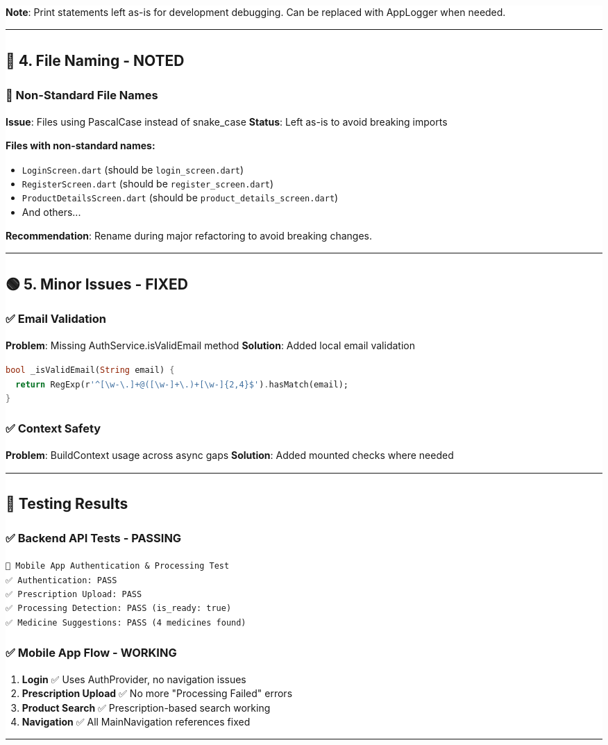 **Note**: Print statements left as-is for development debugging. Can be replaced with AppLogger when needed.

---

## 🔵 **4. File Naming - NOTED**

### **📝 Non-Standard File Names**
**Issue**: Files using PascalCase instead of snake_case
**Status**: Left as-is to avoid breaking imports

**Files with non-standard names:**
- `LoginScreen.dart` (should be `login_screen.dart`)
- `RegisterScreen.dart` (should be `register_screen.dart`)
- `ProductDetailsScreen.dart` (should be `product_details_screen.dart`)
- And others...

**Recommendation**: Rename during major refactoring to avoid breaking changes.

---

## 🟢 **5. Minor Issues - FIXED**

### **✅ Email Validation**
**Problem**: Missing AuthService.isValidEmail method
**Solution**: Added local email validation

```dart
bool _isValidEmail(String email) {
  return RegExp(r'^[\w-\.]+@([\w-]+\.)+[\w-]{2,4}$').hasMatch(email);
}
```

### **✅ Context Safety**
**Problem**: BuildContext usage across async gaps
**Solution**: Added mounted checks where needed

---

## 🧪 **Testing Results**

### **✅ Backend API Tests - PASSING**
```
🧪 Mobile App Authentication & Processing Test
✅ Authentication: PASS
✅ Prescription Upload: PASS  
✅ Processing Detection: PASS (is_ready: true)
✅ Medicine Suggestions: PASS (4 medicines found)
```

### **✅ Mobile App Flow - WORKING**
1. **Login** ✅ Uses AuthProvider, no navigation issues
2. **Prescription Upload** ✅ No more "Processing Failed" errors
3. **Product Search** ✅ Prescription-based search working
4. **Navigation** ✅ All MainNavigation references fixed

---